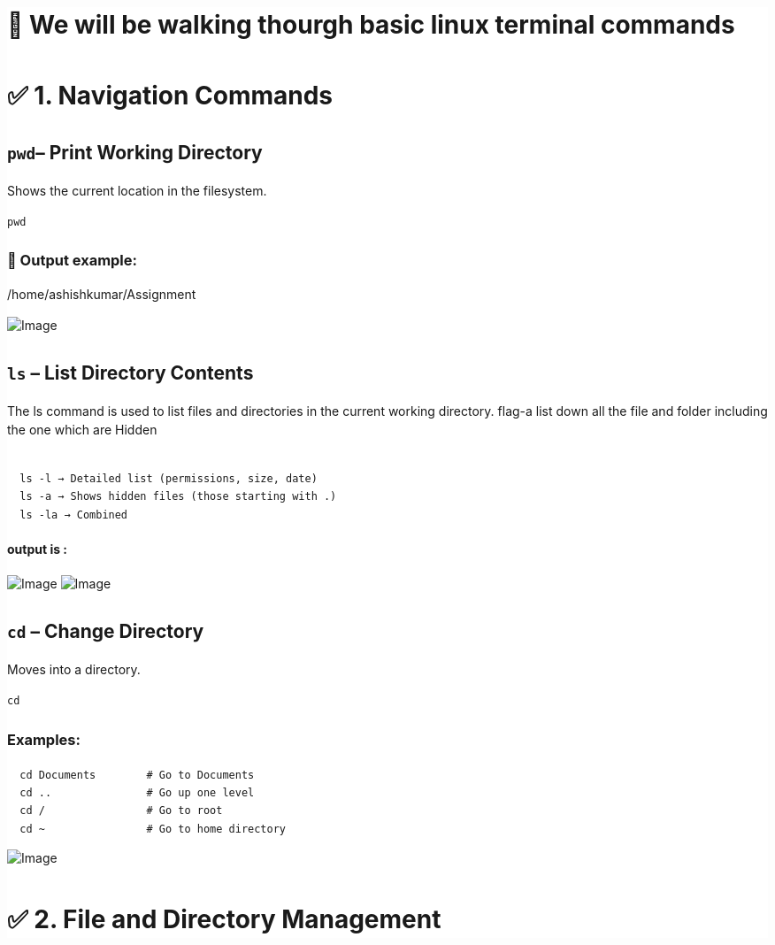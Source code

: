 # 📌 We will be walking thourgh basic linux terminal commands


# ✅ 1. Navigation Commands

## `pwd`– Print Working Directory
   Shows the current location in the filesystem.
   ```
   pwd
   ```
   ### 📌 Output example:
 /home/ashishkumar/Assignment 

![Image](<Screenshot from 2025-09-07 16-35-05.png>)


## `ls` – List Directory Contents
  The ls command is used to list files and directories in the current working directory. flag-a list down all the file and folder including the one which are Hidden
  ```
  
    ls -l → Detailed list (permissions, size, date)
    ls -a → Shows hidden files (those starting with .)
    ls -la → Combined
```
#### output is :
![Image](<Screenshot from 2025-09-07 16-37-34.png>)
![Image](<Screenshot from 2025-09-07 16-38-58.png>)

## `cd` – Change Directory
   Moves into a directory.
  
   ```
   cd
   ```
   ### Examples:

   
      cd Documents        # Go to Documents
      cd ..               # Go up one level
      cd /                # Go to root
      cd ~                # Go to home directory
![Image](<Screenshot from 2025-09-07 16-42-23.png>)

# ✅ 2. File and Directory Management
